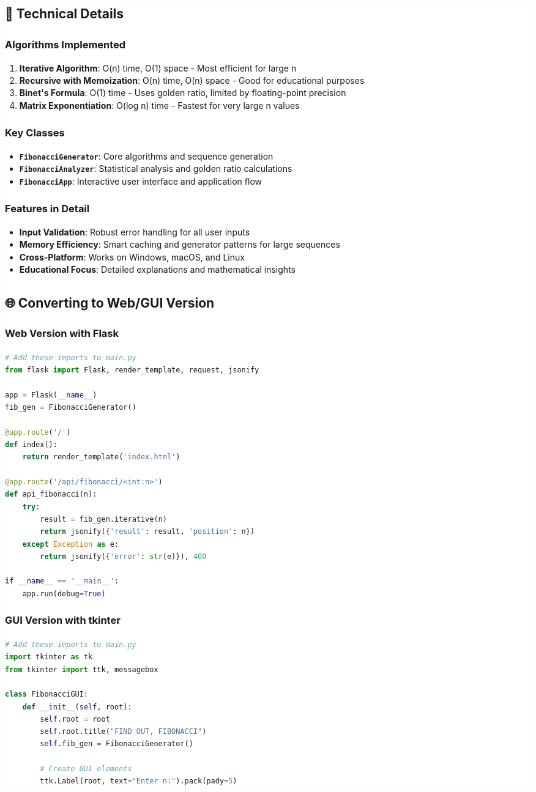 ## 🔧 Technical Details

### Algorithms Implemented

1. **Iterative Algorithm**: O(n) time, O(1) space - Most efficient for large n
2. **Recursive with Memoization**: O(n) time, O(n) space - Good for educational purposes
3. **Binet's Formula**: O(1) time - Uses golden ratio, limited by floating-point precision
4. **Matrix Exponentiation**: O(log n) time - Fastest for very large n values

### Key Classes

- **`FibonacciGenerator`**: Core algorithms and sequence generation
- **`FibonacciAnalyzer`**: Statistical analysis and golden ratio calculations
- **`FibonacciApp`**: Interactive user interface and application flow

### Features in Detail

- **Input Validation**: Robust error handling for all user inputs
- **Memory Efficiency**: Smart caching and generator patterns for large sequences
- **Cross-Platform**: Works on Windows, macOS, and Linux
- **Educational Focus**: Detailed explanations and mathematical insights

## 🌐 Converting to Web/GUI Version

### Web Version with Flask
```python
# Add these imports to main.py
from flask import Flask, render_template, request, jsonify

app = Flask(__name__)
fib_gen = FibonacciGenerator()

@app.route('/')
def index():
    return render_template('index.html')

@app.route('/api/fibonacci/<int:n>')
def api_fibonacci(n):
    try:
        result = fib_gen.iterative(n)
        return jsonify({'result': result, 'position': n})
    except Exception as e:
        return jsonify({'error': str(e)}), 400

if __name__ == '__main__':
    app.run(debug=True)
```

### GUI Version with tkinter
```python
# Add these imports to main.py
import tkinter as tk
from tkinter import ttk, messagebox

class FibonacciGUI:
    def __init__(self, root):
        self.root = root
        self.root.title("FIND OUT, FIBONACCI")
        self.fib_gen = FibonacciGenerator()
        
        # Create GUI elements
        ttk.Label(root, text="Enter n:").pack(pady=5)
```